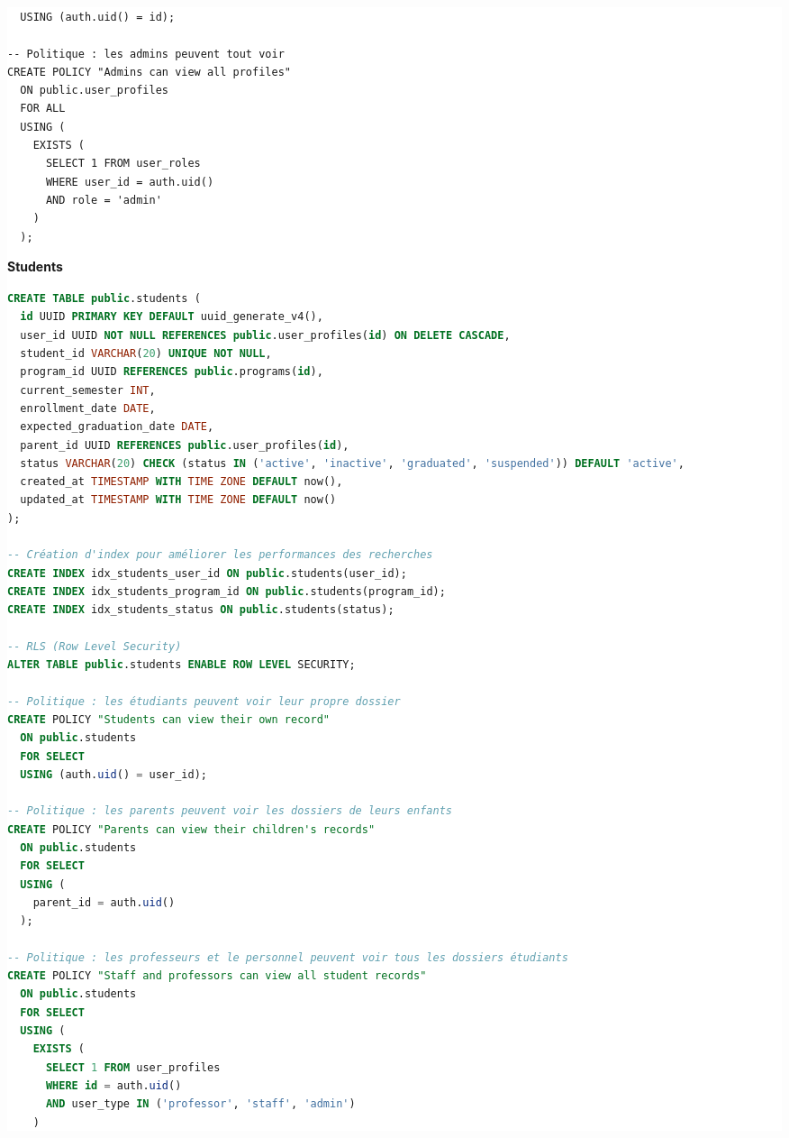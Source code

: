 ```
  USING (auth.uid() = id);

-- Politique : les admins peuvent tout voir
CREATE POLICY "Admins can view all profiles"
  ON public.user_profiles
  FOR ALL
  USING (
    EXISTS (
      SELECT 1 FROM user_roles
      WHERE user_id = auth.uid()
      AND role = 'admin'
    )
  );
```

**Students**
```sql
CREATE TABLE public.students (
  id UUID PRIMARY KEY DEFAULT uuid_generate_v4(),
  user_id UUID NOT NULL REFERENCES public.user_profiles(id) ON DELETE CASCADE,
  student_id VARCHAR(20) UNIQUE NOT NULL,
  program_id UUID REFERENCES public.programs(id),
  current_semester INT,
  enrollment_date DATE,
  expected_graduation_date DATE,
  parent_id UUID REFERENCES public.user_profiles(id),
  status VARCHAR(20) CHECK (status IN ('active', 'inactive', 'graduated', 'suspended')) DEFAULT 'active',
  created_at TIMESTAMP WITH TIME ZONE DEFAULT now(),
  updated_at TIMESTAMP WITH TIME ZONE DEFAULT now()
);

-- Création d'index pour améliorer les performances des recherches
CREATE INDEX idx_students_user_id ON public.students(user_id);
CREATE INDEX idx_students_program_id ON public.students(program_id);
CREATE INDEX idx_students_status ON public.students(status);

-- RLS (Row Level Security)
ALTER TABLE public.students ENABLE ROW LEVEL SECURITY;

-- Politique : les étudiants peuvent voir leur propre dossier
CREATE POLICY "Students can view their own record"
  ON public.students
  FOR SELECT
  USING (auth.uid() = user_id);

-- Politique : les parents peuvent voir les dossiers de leurs enfants
CREATE POLICY "Parents can view their children's records"
  ON public.students
  FOR SELECT
  USING (
    parent_id = auth.uid()
  );

-- Politique : les professeurs et le personnel peuvent voir tous les dossiers étudiants
CREATE POLICY "Staff and professors can view all student records"
  ON public.students
  FOR SELECT
  USING (
    EXISTS (
      SELECT 1 FROM user_profiles
      WHERE id = auth.uid()
      AND user_type IN ('professor', 'staff', 'admin')
    )
```